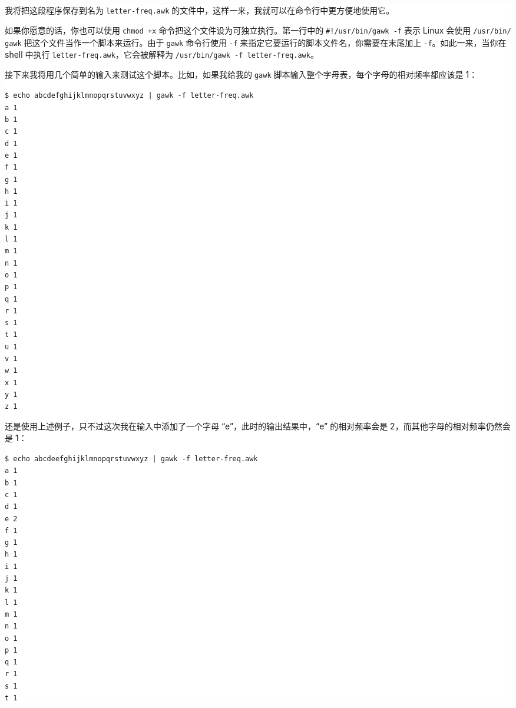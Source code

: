 我将把这段程序保存到名为 `letter-freq.awk` 的文件中，这样一来，我就可以在命令行中更方便地使用它。


如果你愿意的话，你也可以使用 `chmod +x` 命令把这个文件设为可独立执行。第一行中的 `#!/usr/bin/gawk -f` 表示 Linux 会使用 `/usr/bin/gawk` 把这个文件当作一个脚本来运行。由于 `gawk` 命令行使用 `-f` 来指定它要运行的脚本文件名，你需要在末尾加上 `-f`。如此一来，当你在 shell 中执行 `letter-freq.awk`，它会被解释为 `/usr/bin/gawk -f letter-freq.awk`。


接下来我将用几个简单的输入来测试这个脚本。比如，如果我给我的 `gawk` 脚本输入整个字母表，每个字母的相对频率都应该是 1：



```
$ echo abcdefghijklmnopqrstuvwxyz | gawk -f letter-freq.awk
a 1
b 1
c 1
d 1
e 1
f 1
g 1
h 1
i 1
j 1
k 1
l 1
m 1
n 1
o 1
p 1
q 1
r 1
s 1
t 1
u 1
v 1
w 1
x 1
y 1
z 1

```

还是使用上述例子，只不过这次我在输入中添加了一个字母 “e”，此时的输出结果中，“e” 的相对频率会是 2，而其他字母的相对频率仍然会是 1：



```
$ echo abcdeefghijklmnopqrstuvwxyz | gawk -f letter-freq.awk
a 1
b 1
c 1
d 1
e 2
f 1
g 1
h 1
i 1
j 1
k 1
l 1
m 1
n 1
o 1
p 1
q 1
r 1
s 1
t 1
```